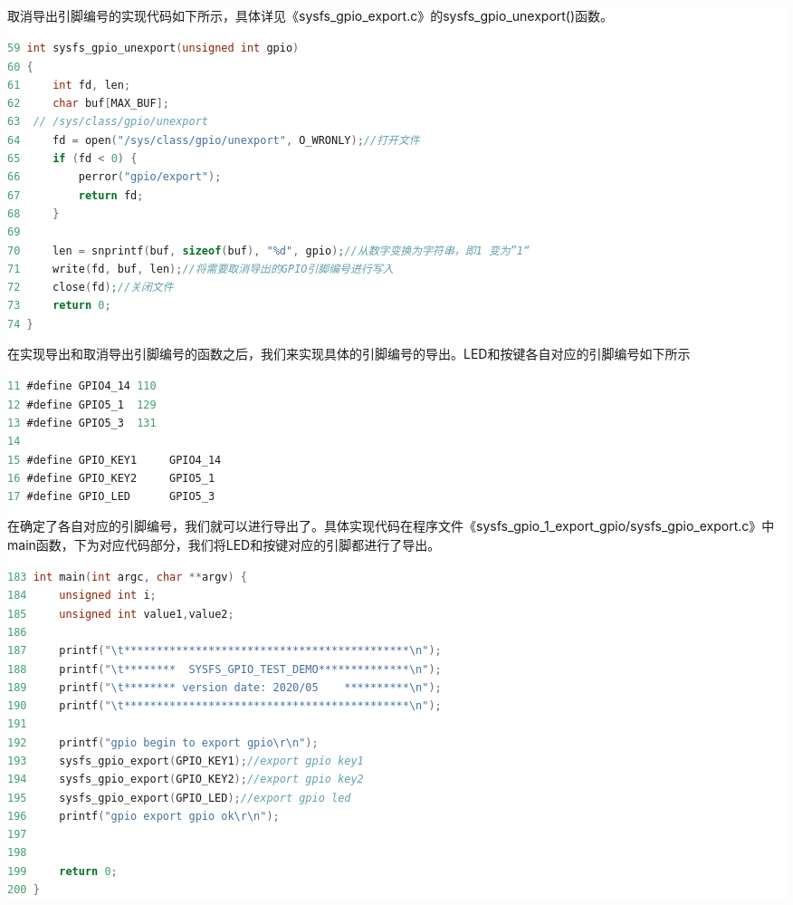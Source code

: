 ​		取消导出引脚编号的实现代码如下所示，具体详见《sysfs_gpio_export.c》的sysfs_gpio_unexport()函数。

```c
59 int sysfs_gpio_unexport(unsigned int gpio)
60 {
61     int fd, len;
62     char buf[MAX_BUF];
63 	// /sys/class/gpio/unexport
64     fd = open("/sys/class/gpio/unexport", O_WRONLY);//打开文件
65     if (fd < 0) {
66         perror("gpio/export");
67         return fd;
68     }
69  
70     len = snprintf(buf, sizeof(buf), "%d", gpio);//从数字变换为字符串，即1 变为”1“
71     write(fd, buf, len);//将需要取消导出的GPIO引脚编号进行写入
72     close(fd);//关闭文件
73     return 0;
74 }
```

​		在实现导出和取消导出引脚编号的函数之后，我们来实现具体的引脚编号的导出。LED和按键各自对应的引脚编号如下所示

```c
11 #define GPIO4_14	110
12 #define GPIO5_1 	129
13 #define GPIO5_3	131 	
14 
15 #define GPIO_KEY1     GPIO4_14
16 #define GPIO_KEY2     GPIO5_1
17 #define GPIO_LED	  	 GPIO5_3
```

​		在确定了各自对应的引脚编号，我们就可以进行导出了。具体实现代码在程序文件《sysfs_gpio_1_export_gpio/sysfs_gpio_export.c》中main函数，下为对应代码部分，我们将LED和按键对应的引脚都进行了导出。

```c
183 int main(int argc, char **argv) {
184     unsigned int i;
185     unsigned int value1,value2;
186    
187 	printf("\t********************************************\n");
188     printf("\t********  SYSFS_GPIO_TEST_DEMO**************\n");
189     printf("\t******** version date: 2020/05    **********\n");
190     printf("\t********************************************\n");    
191 
192 	printf("gpio begin to export gpio\r\n");
193     sysfs_gpio_export(GPIO_KEY1);//export gpio key1
194     sysfs_gpio_export(GPIO_KEY2);//export gpio key2
195     sysfs_gpio_export(GPIO_LED);//export gpio led
196     printf("gpio export gpio ok\r\n");
197 
198 
199     return 0;
200 }
```
